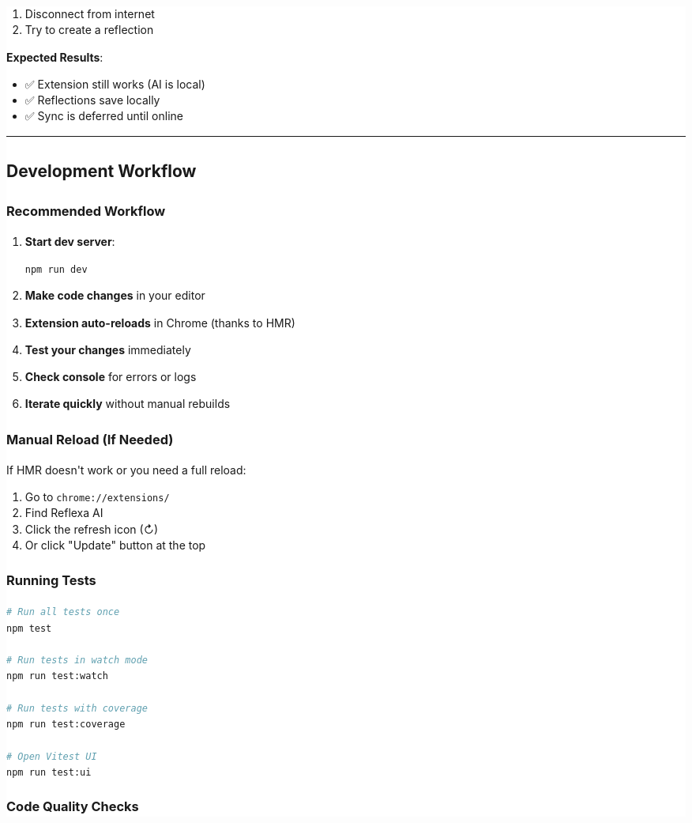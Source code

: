 1. Disconnect from internet
2. Try to create a reflection

**Expected Results**:

- ✅ Extension still works (AI is local)
- ✅ Reflections save locally
- ✅ Sync is deferred until online

---

## Development Workflow

### Recommended Workflow

1. **Start dev server**:

   ```bash
   npm run dev
   ```

2. **Make code changes** in your editor

3. **Extension auto-reloads** in Chrome (thanks to HMR)

4. **Test your changes** immediately

5. **Check console** for errors or logs

6. **Iterate quickly** without manual rebuilds

### Manual Reload (If Needed)

If HMR doesn't work or you need a full reload:

1. Go to `chrome://extensions/`
2. Find Reflexa AI
3. Click the refresh icon (↻)
4. Or click "Update" button at the top

### Running Tests

```bash
# Run all tests once
npm test

# Run tests in watch mode
npm run test:watch

# Run tests with coverage
npm run test:coverage

# Open Vitest UI
npm run test:ui
```

### Code Quality Checks
